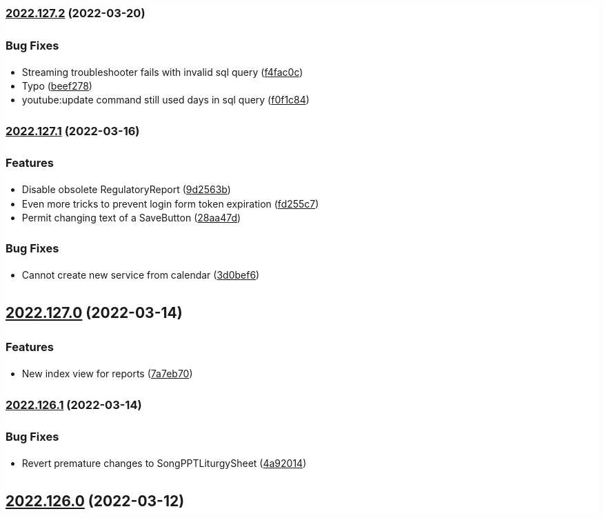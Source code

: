 ### [2022.127.2](https://github.com/pfarrplaner/pfarrplaner/compare/v2022.127.1...v2022.127.2) (2022-03-20)


### Bug Fixes

* Streaming troubleshooter fails with invalid sql query ([f4fac0c](https://github.com/pfarrplaner/pfarrplaner/commits/f4fac0cf76dc9455d0cf48aa1d5742f976228240))
* Typo ([beef278](https://github.com/pfarrplaner/pfarrplaner/commits/beef2783a23bd6ec37e7b2fc92ab89ec867a26cf))
* youtube:update command still used days in sql query ([f0f1c84](https://github.com/pfarrplaner/pfarrplaner/commits/f0f1c84868e106b6f0037dcf6ac5c2af9fe0c50b))

### [2022.127.1](https://github.com/pfarrplaner/pfarrplaner/compare/v2022.127.0...v2022.127.1) (2022-03-16)


### Features

* Disable obsolete RegulatoryReport ([9d2563b](https://github.com/pfarrplaner/pfarrplaner/commits/9d2563b9071738e7c74ffaacef8b12ba2c6bcdc2))
* Even more tricks to prevent login form token expiration ([fd255c7](https://github.com/pfarrplaner/pfarrplaner/commits/fd255c75e4d1f47b51788a498d290f345d8d6c20))
* Permit changing text of a SaveButton ([28aa47d](https://github.com/pfarrplaner/pfarrplaner/commits/28aa47d06cfb4c6b412f0dc22f5f4c04c7824a06))


### Bug Fixes

* Cannot create new service from calendar ([3d0bef6](https://github.com/pfarrplaner/pfarrplaner/commits/3d0bef6b35710972f00f9e8b7193cd3b8c595f97))

## [2022.127.0](https://github.com/pfarrplaner/pfarrplaner/compare/v2022.126.1...v2022.127.0) (2022-03-14)


### Features

* New index view for reports ([7a7eb70](https://github.com/pfarrplaner/pfarrplaner/commits/7a7eb70e2caddf251f1826c863aefd50b43e7dd2))

### [2022.126.1](https://github.com/pfarrplaner/pfarrplaner/compare/v2022.126.0...v2022.126.1) (2022-03-14)


### Bug Fixes

* Revert premature changes to SongPPTLiturgySheet ([4a92014](https://github.com/pfarrplaner/pfarrplaner/commits/4a92014aa4a9fafd949d69043acc501a2c9a45d9))

## [2022.126.0](https://github.com/pfarrplaner/pfarrplaner/compare/v2022.125.0...v2022.126.0) (2022-03-12)
